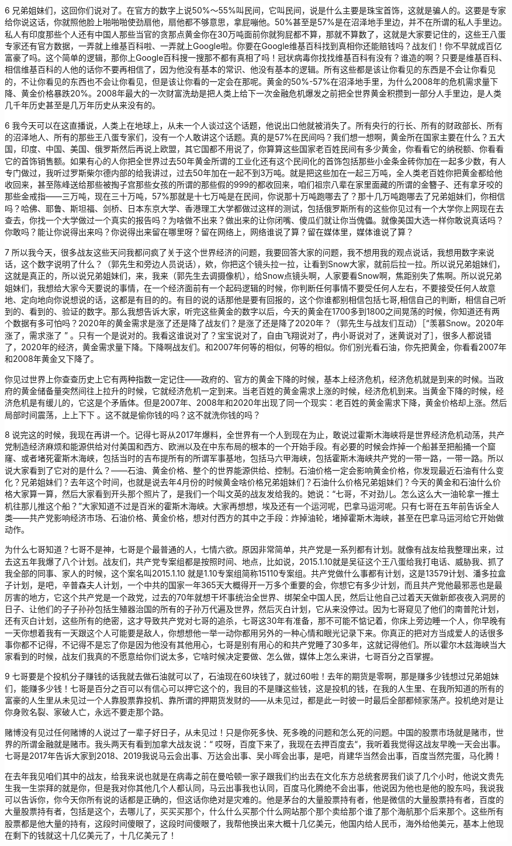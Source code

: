 6
兄弟姐妹们，这回你们说对了。在官方的数字上说50%～55%叫民间，它叫民间，说是什么主要是珠宝首饰，这就是骗人的。这要是专家给你说这话，你就照他脸上啪啪啪使劲扇他，扇他都不够意思，拿屁嘣他。50%甚至是57%是在沼泽地手里边，并不在所谓的私人手里边。私人有印度那些个人还有中国人那些当官的贪那点黄金你在30万吨面前你就狗屁都不算，那就不算数了，这就是大家要记住的，这些王八蛋专家还有官方数据，一弄就上维基百科啦、一弄就上Google啦。你要在Google维基百科找到真相你还能赔钱吗？战友们！你不早就成百亿富豪了吗。这个简单的逻辑，那你上Google百科搜一搜那不都有真相了吗！冠状病毒你找找维基百科有没有？谁造的啊？只要是维基百科、相信维基百科的人他的话你不要再相信了，因为他没有基本的常识、他没有基本的逻辑。所有这些都是该让你看见的东西是不会让你看见的，不让你看见的东西也不会让你看见，但是该让你看的一定会在那呢。黄金的50%-57%在沼泽地手里，为什么2008年的危机需求量下降、黄金价格暴跌20%。2008年最大的一次财富洗劫是把人类上给下一次金融危机爆发之前把全世界黄金积攒到一部分人手里边，是人类几千年历史甚至是几万年历史从来没有的。

6
我今天可以在这直播说，人类上在地球上，从未一个人谈过这个话题，他说出口他就被消失了。所有央行的行长、所有的财政部长、所有的沼泽地人、所有的那些王八蛋专家们，没有一个人敢讲这个话题。真的是57%在民间吗？我们想一想啊，黄金所在国家主要在什么？五大国，印度、中国、美国、俄罗斯然后再说上欧盟，其它国都不用说了，你算算这些国家老百姓民间有多少黄金，你看看它的纳税额、你看看它的首饰销售额。如果有心的人你把全世界过去50年黄金所谓的工业化还有这个民间化的首饰包括那些小金条金砖你加在一起多少数，有人专门做过，我听过罗斯柴尔德内部的给我讲过，过去50年加在一起不到3万吨。就是把这些加在一起三万吨，全人类老百姓你把黄金都给他收回来，甚至陈峰送给那些被掏子宫那些女孩的所谓的那些假的999的都收回来，咱们祖宗八辈在家里面藏的所谓的金簪子、还有拿牙咬的那些金戒指——三万吨，现在三十万吨，57%那就是十七万吨是在民间，你说那十万吨跑哪去了？那十几万吨跑哪去了兄弟姐妹们，你相信吗？哈佛、耶鲁、斯坦福、剑桥、日本东京大学、香港理工大学都做过这样的测试，包括俄罗斯所有的这些你见过有一个大学你上网现在去查去，你找一个大学做过一个真实的报告吗？为啥做不出来？做出来的让你闭嘴、傻瓜们就让你当傀儡。就像美国大选一样你敢说真话吗？你敢吗？能让你说得出来吗？你说得出来留在哪里呀？留在网络上，网络谁说了算？留在媒体里，媒体谁说了算？

7
所以我今天，很多战友这些天问我都问疯了关于这个世界经济的问题，我要回答大家的问题，我不想用我的观点说话，我想用数字来说话，这个数字说明了什么？（郭先生和旁边人员说话），欸，你把这个镜头拉一拉，让看到Snow大家，就前后拉一拉。所以说兄弟姐妹们，这就是真正的，所以说兄弟姐妹们，来，我来（郭先生去调摄像机），给Snow点镜头啊，人家要看Snow啊，焦距别失了焦啊。所以说兄弟姐妹们，我想给大家今天要说的事情，在一个经济面前有一个起码逻辑的时候，你判断任何事情不要受任何人左右，不要接受任何人故意地、定向地向你说想说的话，这都是有目的的。有目的说的话那他是要有回报的，这个你谁都别相信包括七哥,相信自己的判断，相信自己听到的、看到的、验证的数字。那么我想告诉大家，听完这些黄金的数字以后，今天的黄金在1700多到1800之间晃荡的时候，你知道还有两个数据有多可怕吗？2020年的黄金需求是涨了还是降了战友们？是涨了还是降了2020年？（郭先生与战友们互动）［“羡慕Snow。2020年涨了，需求涨了 ” 。只有一个是说对的。我看这谁说对了？宝宝说对了，自由飞翔说对了，冉小哥说对了，迷黄说对了］，很多人都说错了，2020年的经济，黄金需求量下降。下降啊战友们。和2007年何等的相似，何等的相似。你们别光看石油，你先把黄金，你看看2007年和2008年黄金又下降了。

你见过世界上你查查历史上它有两种指数一定记住——政府的、官方的黄金下降的时候，基本上经济危机，经济危机就是到来的时候。当政府的黄金储备量突然间往上拉升的时候，它就经济危机一定到来。当老百姓的黄金需求上涨的时候，经济危机到来。当黄金下降的时候，经济危机是有缓儿的，它这是个矛盾体。但是2007年、2008年和2020年出现了同一个现实：老百姓的黄金需求下降，黄金价格却上涨。然后局部时间震荡，上上下下 。这不就是偷你钱的吗？这不就洗你钱的吗？

8
说完这的时候，我现在再讲一个。记得七哥从2017年爆料，全世界有一个人到现在为止，敢说过霍斯木海峡将是世界经济危机动荡，共产党制造经济麻烦和能源供给对付美国和西方、欧洲以及在中东布局的根本的一个开始手段。有必要的时候会炸掉一个船甚至把船捅一个窟窿、或者堵死霍斯木海峡，包括当时的吉布提所有的所谓军事基地，包括马六甲海峡，包括霍斯木海峡共产党的一带一路，一带一路。所以说大家看到了它对的是什么？——石油、黄金价格、整个的世界能源供给、控制。石油价格一定会影响黄金价格，你发现最近石油有什么变化？兄弟姐妹们？去年这个时间，也就是说去年4月份的时候黄金啥价格兄弟姐妹们？石油什么价格兄弟姐妹们？今天的黄金和石油什么价格大家算一算，然后大家看到开头那个照片了，是我们一个叫文英的战友发给我的。她说：“七哥，不对劲儿。怎么这么大一油轮拿一推土机往那儿推这个船？”大家知道不过是百米的霍斯木海峡。大家再想想，埃及还有一个运河呢，巴拿马运河呢。只有七哥在五年前告诉全人类——共产党影响经济市场、石油价格、黄金价格，想对付西方的其中之手段：炸掉油轮，堵掉霍斯木海峡，甚至在巴拿马运河给它开始做动作。

为什么七哥知道？七哥不是神，七哥是个最普通的人，七情六欲。原因非常简单，共产党是一系列都有计划。就像有战友给我整理出来，过去这五年我爆了八个计划。战友们，共产党专案组都是按照时间、地点，比如说，2015.1.10就是吴征这个王八蛋给我打电话、威胁我、抓了我全部的同事、家人的时候，这个案名叫2015.1.10 就是1.10专案组简称15110专案组。共产党做什么事都有计划，这是13579计划、潘多拉盒子计划，是吧，辛普森夫人计划，一个中共的国家一年365天大概得开一万多个重要的会，你想它有多少计划，而且共产党他最邪恶也是最厉害的地方，它这个共产党是一个政党，过去的70年就想干坏事统治全世界、绑架全中国人民，然后让他自己过着天天做新郎夜夜入洞房的日子、让他们的子子孙孙包括生殖器治国的所有的子孙万代遍及世界，然后灭白计划，它从来没停过。因为七哥窥见了他们的南普陀计划，还有灭白计划，这些所有的绝密，这才导致共产党对七哥的追杀，七哥这30年有准备，那不可能不惦记着，你床上旁边睡一个人，你早晚有一天你想着我有一天跟这个人可能要是敌人，你想想他一举一动你都用另外的一种心情和眼光记录下来。你真正的把对方当成爱人的话很多事你都不记得，不记得不是忘了你是因为他没有其他用心，七哥是别有用心的和共产党睡了30多年，这就记得他们。所以霍尔木兹海峡当大家看到的时候，战友们我真的不愿意给你们说太多，它啥时候决定要做、怎么做，媒体上怎么来讲，七哥百分之百掌握。

9
七哥要是个投机分子赚钱的话我就去做石油就可以了，石油现在60块钱了，就过60啦！去年的期货是零啊，那是赚多少钱想过兄弟姐妹们，能赚多少钱！七哥是百分之百可以有信心可以押它这个的，我目的不是赚这些钱，这是投机的钱，在我的人生里、在我所知道的所有的富豪的人生里从未见过一个人靠股票靠投机、靠所谓的押期货发财的——从未见过，都是此一时彼一时最后全部都倾家荡产。投机绝对是让你身败名裂、家破人亡，永远不要走那个路。

赌博没有见过任何赌博的人说过了一辈子好日子，从未见过！只是你死多快、死多晚的问题和怎么死的问题。中国的股票市场就是赌市，世界的所谓金融就是赌市。我头两天有看到加拿大战友说：“ 哎呀，百度下来了，我现在去押百度去“，我听着我觉得这战友早晚一天会出事。七哥是2017年告诉大家到2018、2019我说马云会出事、万达会出事、吴小晖会出事，是吧，肖建华当然会出事，百度当然完蛋，马化腾！

在去年我见咱们其中的战友，给我来说也就是在病毒之前在曼哈顿一家子跟我们约出去在文化东方总统套房我们谈了几个小时，他说文贵先生我一生崇拜的就是你，但是我对你其他几个人都认同，马云出事我也认同，百度马化腾绝不会出事，他说因为他也是他的股东吗，我说我可以告诉你，你今天你所有说的话都是正确的，但这话你绝对是灾难的。他是茅台的大量股票持有者，他是微信的大量股票持有者，百度的大量股票持有者，包括是这个，去哪儿了，买买买那个，什么什么买那个什么网站那个那个卖给那个谁了那个海航那个后来那个。这些所有股票都是他大量的持有，这段时间傻眼了，这段时间傻眼了，我帮他换出来大概十几亿美元，他国内给人民币，海外给他美元，基本上他现在剩下的钱就这十几亿美元了，十几亿美元了！
